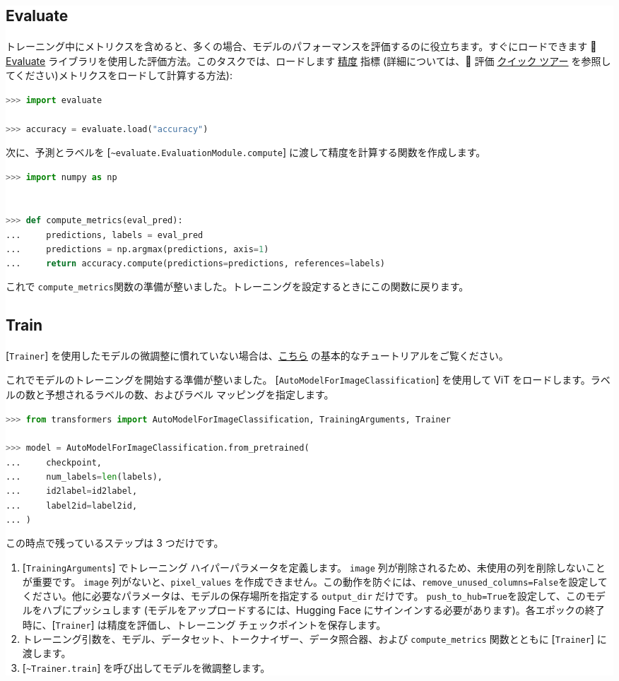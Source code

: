 ## Evaluate

トレーニング中にメトリクスを含めると、多くの場合、モデルのパフォーマンスを評価するのに役立ちます。すぐにロードできます
🤗 [Evaluate](https://huggingface.co/docs/evaluate/index) ライブラリを使用した評価方法。このタスクでは、ロードします
[精度](https://huggingface.co/spaces/evaluate-metric/accuracy) 指標 (詳細については、🤗 評価 [クイック ツアー](https://huggingface.co/docs/evaluate/a_quick_tour) を参照してください)メトリクスをロードして計算する方法):

```py
>>> import evaluate

>>> accuracy = evaluate.load("accuracy")
```

次に、予測とラベルを [`~evaluate.EvaluationModule.compute`] に渡して精度を計算する関数を作成します。

```py
>>> import numpy as np


>>> def compute_metrics(eval_pred):
...     predictions, labels = eval_pred
...     predictions = np.argmax(predictions, axis=1)
...     return accuracy.compute(predictions=predictions, references=labels)
```

これで `compute_metrics`関数の準備が整いました。トレーニングを設定するときにこの関数に戻ります。

## Train

<frameworkcontent>
<pt>
<Tip>

[`Trainer`] を使用したモデルの微調整に慣れていない場合は、[こちら](../training#train-with-pytorch-trainer) の基本的なチュートリアルをご覧ください。

</Tip>

これでモデルのトレーニングを開始する準備が整いました。 [`AutoModelForImageClassification`] を使用して ViT をロードします。ラベルの数と予想されるラベルの数、およびラベル マッピングを指定します。

```py
>>> from transformers import AutoModelForImageClassification, TrainingArguments, Trainer

>>> model = AutoModelForImageClassification.from_pretrained(
...     checkpoint,
...     num_labels=len(labels),
...     id2label=id2label,
...     label2id=label2id,
... )
```

この時点で残っているステップは 3 つだけです。

1. [`TrainingArguments`] でトレーニング ハイパーパラメータを定義します。 `image` 列が削除されるため、未使用の列を削除しないことが重要です。 `image` 列がないと、`pixel_values` を作成できません。この動作を防ぐには、`remove_unused_columns=False`を設定してください。他に必要なパラメータは、モデルの保存場所を指定する `output_dir` だけです。 `push_to_hub=True`を設定して、このモデルをハブにプッシュします (モデルをアップロードするには、Hugging Face にサインインする必要があります)。各エポックの終了時に、[`Trainer`] は精度を評価し、トレーニング チェックポイントを保存します。
2. トレーニング引数を、モデル、データセット、トークナイザー、データ照合器、および `compute_metrics` 関数とともに [`Trainer`] に渡します。
3. [`~Trainer.train`] を呼び出してモデルを微調整します。
